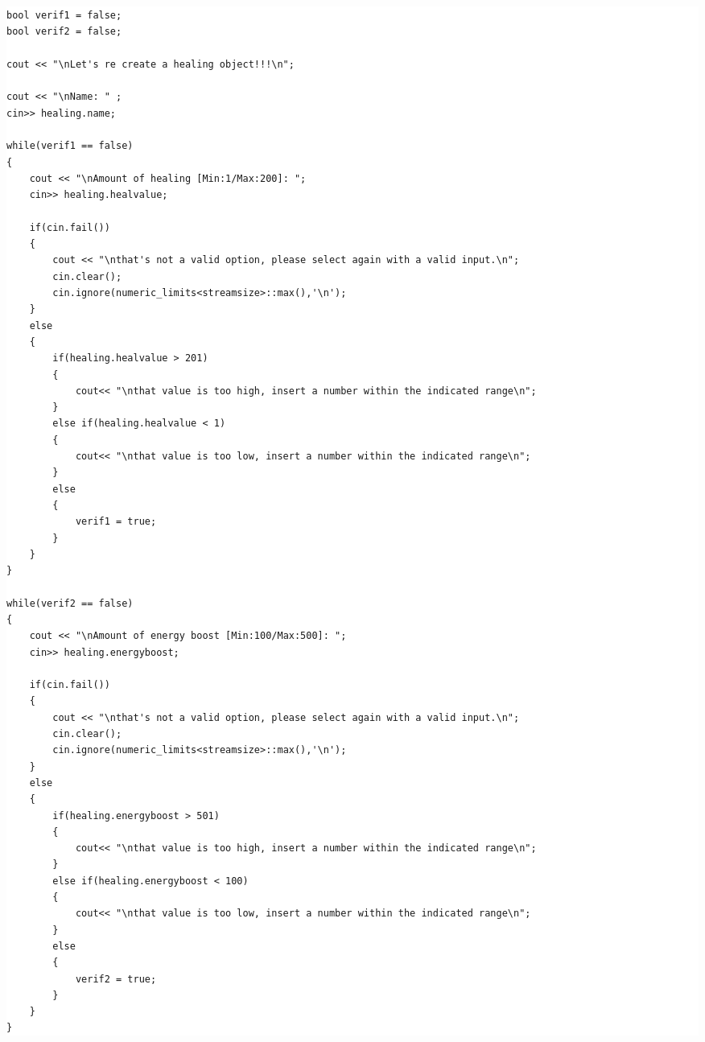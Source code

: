     bool verif1 = false;
    bool verif2 = false;

    cout << "\nLet's re create a healing object!!!\n";

    cout << "\nName: " ;
    cin>> healing.name;

    while(verif1 == false)
    {
        cout << "\nAmount of healing [Min:1/Max:200]: ";
        cin>> healing.healvalue;

        if(cin.fail())
        {
            cout << "\nthat's not a valid option, please select again with a valid input.\n";
            cin.clear();
            cin.ignore(numeric_limits<streamsize>::max(),'\n');
        }
        else
        {
            if(healing.healvalue > 201)
            {
                cout<< "\nthat value is too high, insert a number within the indicated range\n";
            }
            else if(healing.healvalue < 1)
            {
                cout<< "\nthat value is too low, insert a number within the indicated range\n";
            }
            else
            {
                verif1 = true;
            }
        }
    }

    while(verif2 == false)
    {
        cout << "\nAmount of energy boost [Min:100/Max:500]: ";
        cin>> healing.energyboost;

        if(cin.fail())
        {
            cout << "\nthat's not a valid option, please select again with a valid input.\n";
            cin.clear();
            cin.ignore(numeric_limits<streamsize>::max(),'\n');
        }
        else
        {
            if(healing.energyboost > 501)
            {
                cout<< "\nthat value is too high, insert a number within the indicated range\n";
            }
            else if(healing.energyboost < 100)
            {
                cout<< "\nthat value is too low, insert a number within the indicated range\n";
            }
            else
            {
                verif2 = true;
            }
        }
    }
